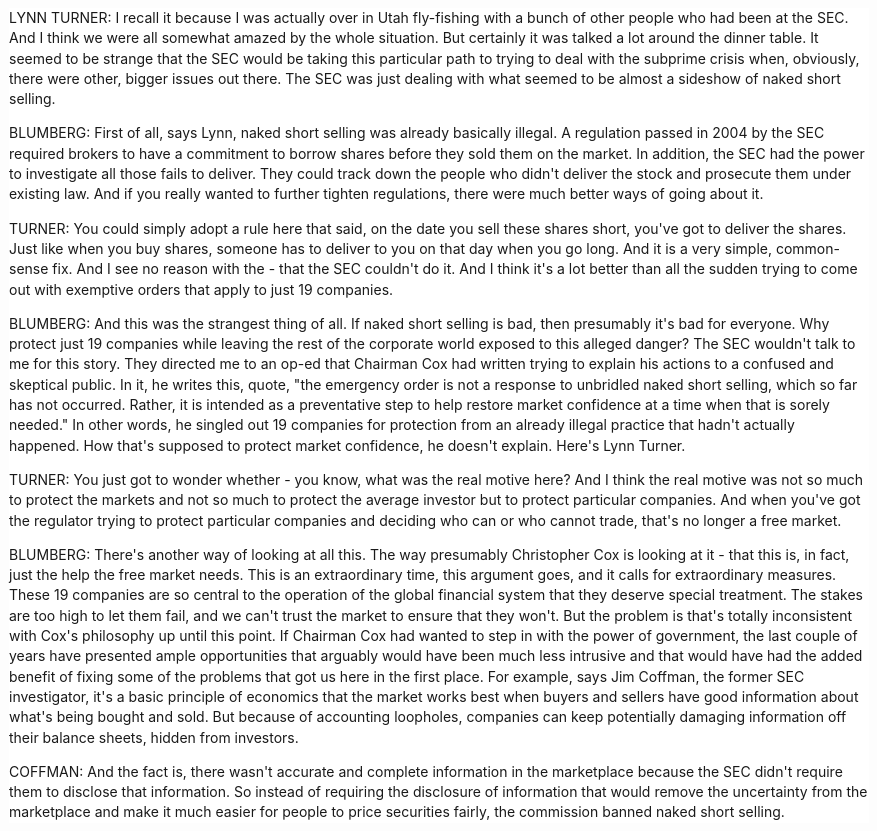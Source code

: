 LYNN TURNER: 
I recall it because I was actually over in Utah fly-fishing with a bunch of other people who had been at the SEC. And I think we were all somewhat amazed by the whole situation. But certainly it was talked a lot around the dinner table. It seemed to be strange that the SEC would be taking this particular path to trying to deal with the subprime crisis when, obviously, there were other, bigger issues out there. The SEC was just dealing with what seemed to be almost a sideshow of naked short selling.

BLUMBERG: 
First of all, says Lynn, naked short selling was already basically illegal. A regulation passed in 2004 by the SEC required brokers to have a commitment to borrow shares before they sold them on the market. In addition, the SEC had the power to investigate all those fails to deliver. They could track down the people who didn't deliver the stock and prosecute them under existing law. And if you really wanted to further tighten regulations, there were much better ways of going about it.

TURNER: 
You could simply adopt a rule here that said, on the date you sell these shares short, you've got to deliver the shares. Just like when you buy shares, someone has to deliver to you on that day when you go long. And it is a very simple, common-sense fix. And I see no reason with the - that the SEC couldn't do it. And I think it's a lot better than all the sudden trying to come out with exemptive orders that apply to just 19 companies.

BLUMBERG: 
And this was the strangest thing of all. If naked short selling is bad, then presumably it's bad for everyone. Why protect just 19 companies while leaving the rest of the corporate world exposed to this alleged danger? The SEC wouldn't talk to me for this story. They directed me to an op-ed that Chairman Cox had written trying to explain his actions to a confused and skeptical public. In it, he writes this, quote, "the emergency order is not a response to unbridled naked short selling, which so far has not occurred. Rather, it is intended as a preventative step to help restore market confidence at a time when that is sorely needed." In other words, he singled out 19 companies for protection from an already illegal practice that hadn't actually happened. How that's supposed to protect market confidence, he doesn't explain. Here's Lynn Turner.

TURNER: 
You just got to wonder whether - you know, what was the real motive here? And I think the real motive was not so much to protect the markets and not so much to protect the average investor but to protect particular companies. And when you've got the regulator trying to protect particular companies and deciding who can or who cannot trade, that's no longer a free market.

BLUMBERG: 
There's another way of looking at all this. The way presumably Christopher Cox is looking at it - that this is, in fact, just the help the free market needs. This is an extraordinary time, this argument goes, and it calls for extraordinary measures. These 19 companies are so central to the operation of the global financial system that they deserve special treatment. The stakes are too high to let them fail, and we can't trust the market to ensure that they won't. But the problem is that's totally inconsistent with Cox's philosophy up until this point. If Chairman Cox had wanted to step in with the power of government, the last couple of years have presented ample opportunities that arguably would have been much less intrusive and that would have had the added benefit of fixing some of the problems that got us here in the first place. For example, says Jim Coffman, the former SEC investigator, it's a basic principle of economics that the market works best when buyers and sellers have good information about what's being bought and sold. But because of accounting loopholes, companies can keep potentially damaging information off their balance sheets, hidden from investors.

COFFMAN: 
And the fact is, there wasn't accurate and complete information in the marketplace because the SEC didn't require them to disclose that information. So instead of requiring the disclosure of information that would remove the uncertainty from the marketplace and make it much easier for people to price securities fairly, the commission banned naked short selling.
